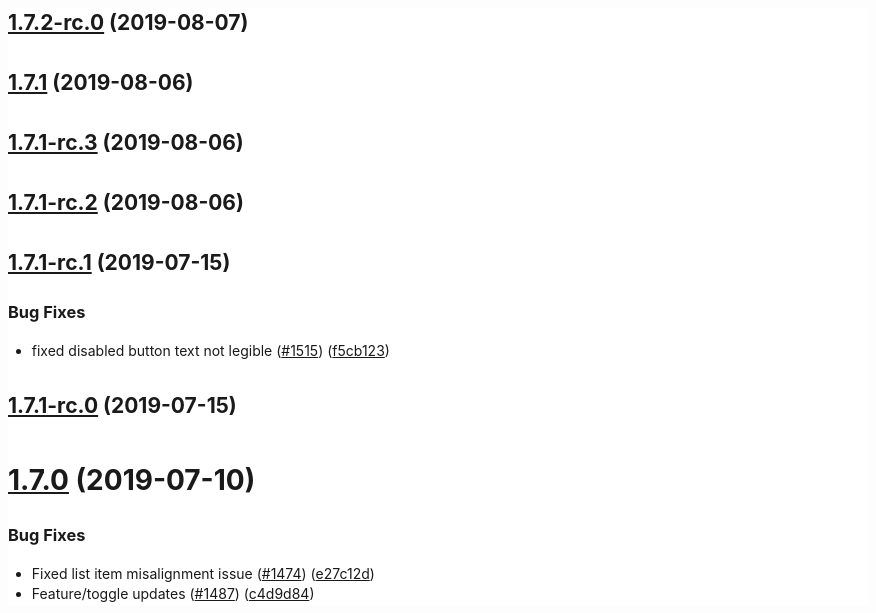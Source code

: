 

<a name="1.7.2-rc.0"></a>
## [1.7.2-rc.0](https://github.com/SAP/fundamental/compare/v1.7.1...v1.7.2-rc.0) (2019-08-07)



<a name="1.7.1"></a>
## [1.7.1](https://github.com/SAP/fundamental/compare/v1.7.1-rc.3...v1.7.1) (2019-08-06)



<a name="1.7.1-rc.3"></a>
## [1.7.1-rc.3](https://github.com/SAP/fundamental/compare/v1.7.1-rc.2...v1.7.1-rc.3) (2019-08-06)



<a name="1.7.1-rc.2"></a>
## [1.7.1-rc.2](https://github.com/SAP/fundamental/compare/v1.7.1-rc.1...v1.7.1-rc.2) (2019-08-06)



<a name="1.7.1-rc.1"></a>
## [1.7.1-rc.1](https://github.com/SAP/fundamental/compare/v1.7.1-rc.0...v1.7.1-rc.1) (2019-07-15)


### Bug Fixes

* fixed disabled button text not legible ([#1515](https://github.com/SAP/fundamental/issues/1515)) ([f5cb123](https://github.com/SAP/fundamental/commit/f5cb123))



<a name="1.7.1-rc.0"></a>
## [1.7.1-rc.0](https://github.com/SAP/fundamental/compare/v1.7.0...v1.7.1-rc.0) (2019-07-15)



<a name="1.7.0"></a>
# [1.7.0](https://github.com/SAP/fundamental/compare/v1.7.0-rc.4...v1.7.0) (2019-07-10)


### Bug Fixes

*  Fixed list item misalignment issue ([#1474](https://github.com/SAP/fundamental/issues/1474)) ([e27c12d](https://github.com/SAP/fundamental/commit/e27c12d))
* Feature/toggle updates ([#1487](https://github.com/SAP/fundamental/issues/1487)) ([c4d9d84](https://github.com/SAP/fundamental/commit/c4d9d84))
